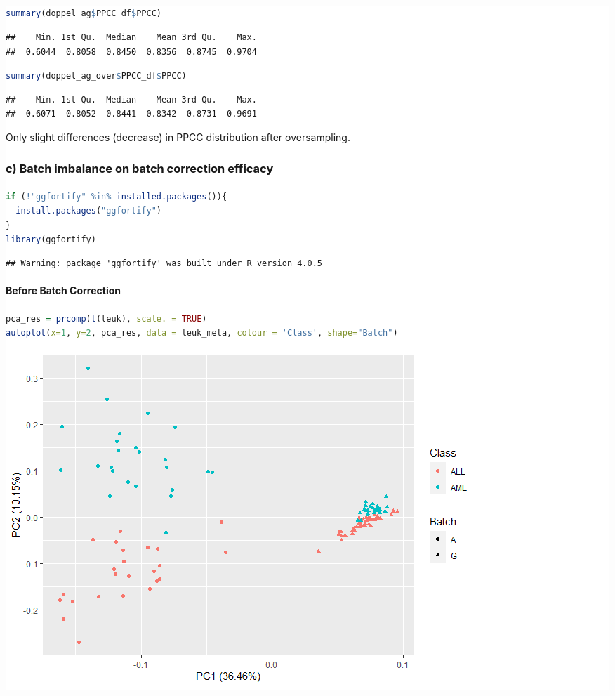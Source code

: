 ``` r
summary(doppel_ag$PPCC_df$PPCC)
```

    ##    Min. 1st Qu.  Median    Mean 3rd Qu.    Max. 
    ##  0.6044  0.8058  0.8450  0.8356  0.8745  0.9704

``` r
summary(doppel_ag_over$PPCC_df$PPCC)
```

    ##    Min. 1st Qu.  Median    Mean 3rd Qu.    Max. 
    ##  0.6071  0.8052  0.8441  0.8342  0.8731  0.9691

Only slight differences (decrease) in PPCC distribution after
oversampling.

### c) Batch imbalance on batch correction efficacy

``` r
if (!"ggfortify" %in% installed.packages()){
  install.packages("ggfortify")
}
library(ggfortify)
```

    ## Warning: package 'ggfortify' was built under R version 4.0.5

#### Before Batch Correction

``` r
pca_res = prcomp(t(leuk), scale. = TRUE)
autoplot(x=1, y=2, pca_res, data = leuk_meta, colour = 'Class', shape="Batch")
```

![](Leuk_files/figure-gfm/unnamed-chunk-27-1.png)
